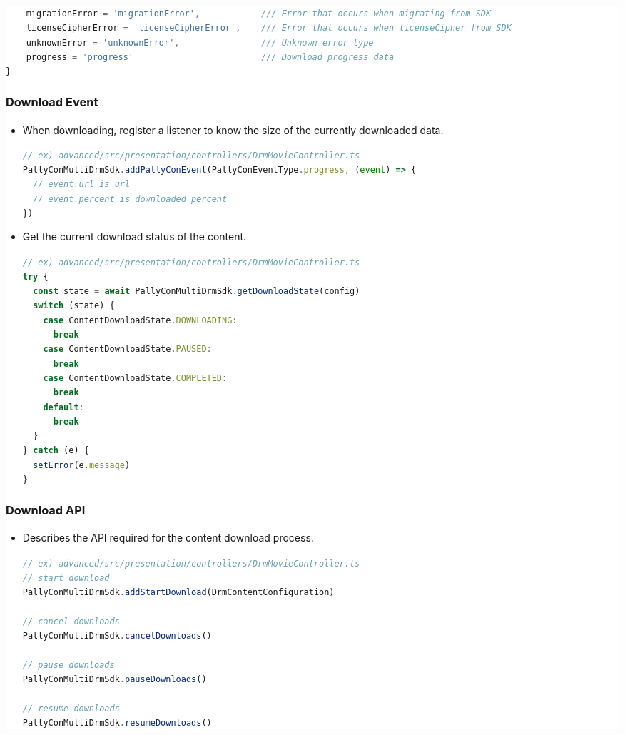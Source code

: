   ```typescript
      migrationError = 'migrationError',            /// Error that occurs when migrating from SDK
      licenseCipherError = 'licenseCipherError',    /// Error that occurs when licenseCipher from SDK
      unknownError = 'unknownError',                /// Unknown error type
      progress = 'progress'                         /// Download progress data
  }

  ```

### **Download Event**

- When downloading, register a listener to know the size of the currently downloaded data.

  ```typescript
  // ex) advanced/src/presentation/controllers/DrmMovieController.ts
  PallyConMultiDrmSdk.addPallyConEvent(PallyConEventType.progress, (event) => {
    // event.url is url
    // event.percent is downloaded percent
  })
  ```
- Get the current download status of the content.

  ```typescript
  // ex) advanced/src/presentation/controllers/DrmMovieController.ts
  try {
    const state = await PallyConMultiDrmSdk.getDownloadState(config)
    switch (state) {
      case ContentDownloadState.DOWNLOADING:
        break
      case ContentDownloadState.PAUSED:
        break
      case ContentDownloadState.COMPLETED:
        break
      default:
        break
    }
  } catch (e) {
    setError(e.message)
  }
  ```

### **Download API**

- Describes the API required for the content download process.

  ```typescript
  // ex) advanced/src/presentation/controllers/DrmMovieController.ts
  // start download
  PallyConMultiDrmSdk.addStartDownload(DrmContentConfiguration)

  // cancel downloads
  PallyConMultiDrmSdk.cancelDownloads()

  // pause downloads
  PallyConMultiDrmSdk.pauseDownloads()

  // resume downloads
  PallyConMultiDrmSdk.resumeDownloads()
  ```
